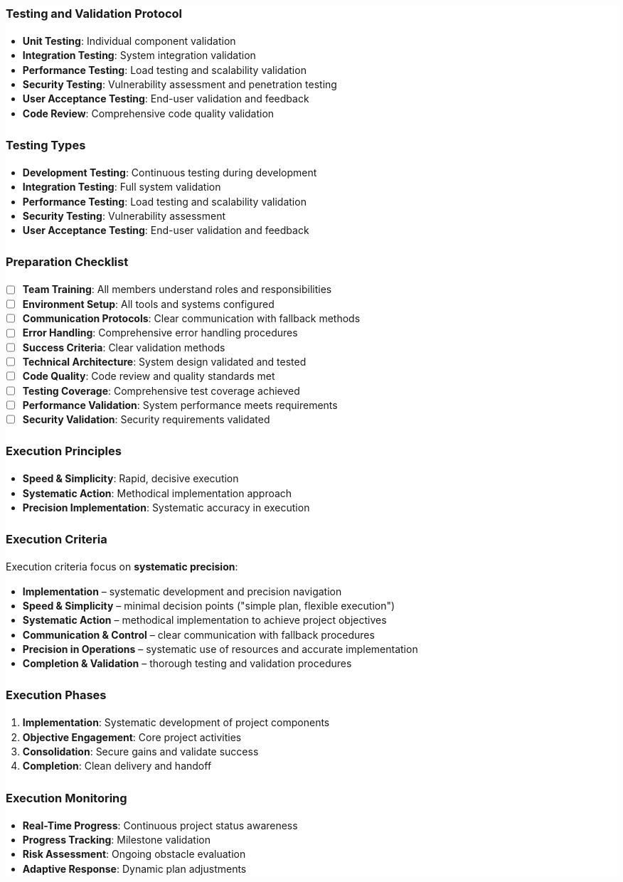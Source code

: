 ### **Testing and Validation Protocol**
- **Unit Testing**: Individual component validation
- **Integration Testing**: System integration validation
- **Performance Testing**: Load testing and scalability validation
- **Security Testing**: Vulnerability assessment and penetration testing
- **User Acceptance Testing**: End-user validation and feedback
- **Code Review**: Comprehensive code quality validation

### **Testing Types**
- **Development Testing**: Continuous testing during development
- **Integration Testing**: Full system validation
- **Performance Testing**: Load testing and scalability validation
- **Security Testing**: Vulnerability assessment
- **User Acceptance Testing**: End-user validation and feedback

### **Preparation Checklist**
- [ ] **Team Training**: All members understand roles and responsibilities
- [ ] **Environment Setup**: All tools and systems configured
- [ ] **Communication Protocols**: Clear communication with fallback methods
- [ ] **Error Handling**: Comprehensive error handling procedures
- [ ] **Success Criteria**: Clear validation methods
- [ ] **Technical Architecture**: System design validated and tested
- [ ] **Code Quality**: Code review and quality standards met
- [ ] **Testing Coverage**: Comprehensive test coverage achieved
- [ ] **Performance Validation**: System performance meets requirements
- [ ] **Security Validation**: Security requirements validated

### **Execution Principles**
- **Speed & Simplicity**: Rapid, decisive execution
- **Systematic Action**: Methodical implementation approach
- **Precision Implementation**: Systematic accuracy in execution

### **Execution Criteria**
Execution criteria focus on **systematic precision**:
- **Implementation** – systematic development and precision navigation
- **Speed & Simplicity** – minimal decision points ("simple plan, flexible execution")
- **Systematic Action** – methodical implementation to achieve project objectives
- **Communication & Control** – clear communication with fallback procedures
- **Precision in Operations** – systematic use of resources and accurate implementation
- **Completion & Validation** – thorough testing and validation procedures

### **Execution Phases**
1. **Implementation**: Systematic development of project components
2. **Objective Engagement**: Core project activities
3. **Consolidation**: Secure gains and validate success
4. **Completion**: Clean delivery and handoff

### **Execution Monitoring**
- **Real-Time Progress**: Continuous project status awareness
- **Progress Tracking**: Milestone validation
- **Risk Assessment**: Ongoing obstacle evaluation
- **Adaptive Response**: Dynamic plan adjustments
